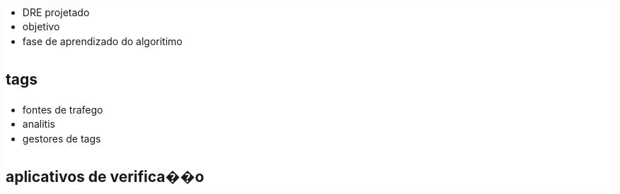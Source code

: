 - DRE projetado
- objetivo
- fase de aprendizado do algoritimo

## tags

- fontes de trafego
- analitis
- gestores de tags

## aplicativos de verifica��o